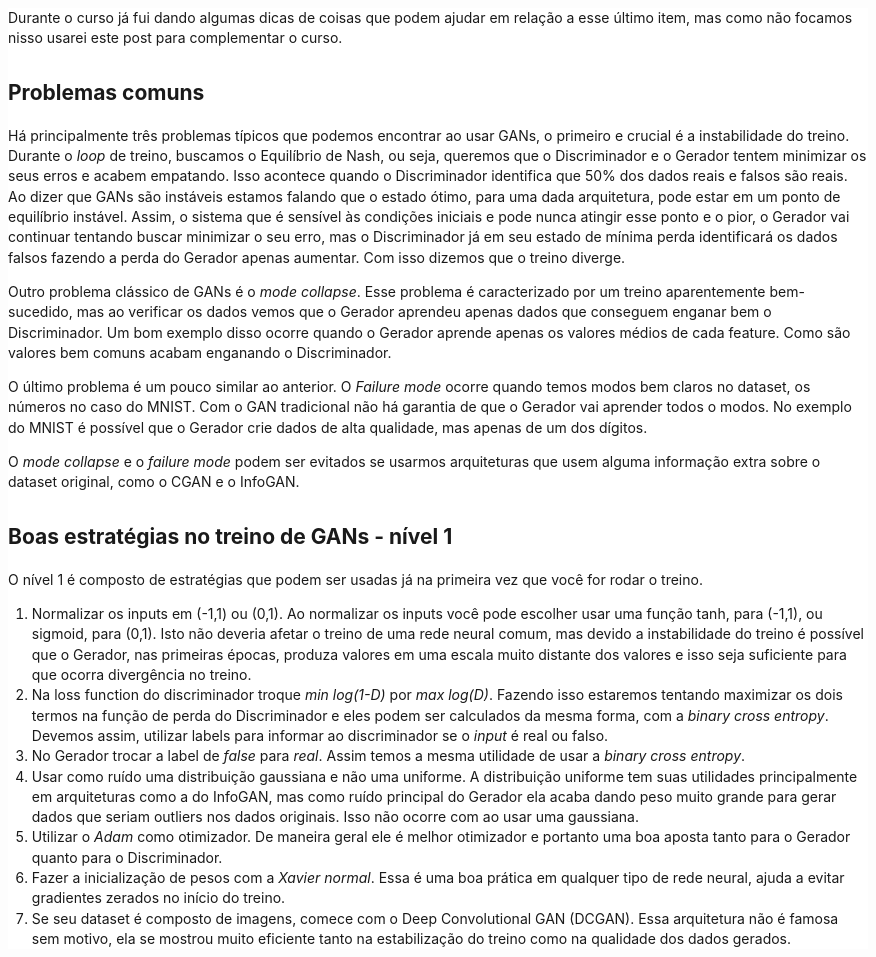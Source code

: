 Durante o curso já fui dando algumas dicas de coisas que podem ajudar em relação a esse último item, mas como não focamos nisso usarei este post para complementar o curso.

## Problemas comuns

Há principalmente três problemas típicos que podemos encontrar ao usar GANs, o primeiro e crucial é a instabilidade do treino. Durante o _loop_ de treino, buscamos o Equilíbrio de Nash, ou seja, queremos que o Discriminador e o Gerador tentem minimizar os seus erros e acabem empatando. Isso acontece quando o Discriminador identifica que 50% dos dados reais e falsos são reais. Ao dizer que GANs são instáveis estamos falando que o estado ótimo, para uma dada arquitetura, pode estar em um ponto de equilíbrio instável. Assim, o sistema que é sensível às condições iniciais e pode nunca atingir esse ponto e o pior, o Gerador vai continuar tentando buscar minimizar o seu erro, mas o Discriminador já em seu estado de mínima perda identificará os dados falsos fazendo a perda do Gerador apenas aumentar. Com isso dizemos que o treino diverge.

Outro problema clássico de GANs é o _mode collapse_. Esse problema é caracterizado por um treino aparentemente bem-sucedido, mas ao verificar os dados vemos que o Gerador aprendeu apenas dados que conseguem enganar bem o Discriminador. Um bom exemplo disso ocorre quando o Gerador aprende apenas os valores médios de cada feature. Como são valores bem comuns acabam enganando o Discriminador.

O último problema é um pouco similar ao anterior. O _Failure mode_ ocorre quando temos modos bem claros no dataset, os números no caso do MNIST. Com o GAN tradicional não há garantia de que o Gerador vai aprender todos o modos. No exemplo do MNIST é possível que o Gerador crie dados de alta qualidade, mas apenas de um dos dígitos.

O _mode collapse_ e o _failure mode_ podem ser evitados se usarmos arquiteturas que usem alguma informação extra sobre o dataset original, como o CGAN e o InfoGAN.



## Boas estratégias no treino de GANs - nível 1

O nível 1 é composto de estratégias que podem ser usadas já na primeira vez que você for rodar o treino.  
1. Normalizar os inputs em (-1,1) ou (0,1). Ao normalizar os inputs você pode escolher usar uma função tanh, para (-1,1), ou sigmoid, para (0,1). Isto não deveria afetar o treino de uma rede neural comum, mas devido a instabilidade do treino é possível que o Gerador, nas primeiras épocas, produza valores em uma escala muito distante dos valores e isso seja suficiente para que ocorra divergência no treino.  
2. Na loss function do discriminador troque _min log(1-D)_ por _max log(D)_. Fazendo isso estaremos tentando maximizar os dois termos na função de perda do Discriminador e eles podem ser calculados da mesma forma, com a _binary cross entropy_. Devemos assim, utilizar labels para informar ao discriminador se o _input_ é real ou falso.  
3. No Gerador trocar a label de _false_ para _real_. Assim temos a mesma utilidade de usar a _binary cross entropy_.  
4. Usar como ruído uma distribuição gaussiana e não uma uniforme. A distribuição uniforme tem suas utilidades principalmente em arquiteturas como a do InfoGAN, mas como ruído principal do Gerador ela acaba dando peso muito grande para gerar dados que seriam outliers nos dados originais. Isso não ocorre com ao usar uma gaussiana.  
5. Utilizar o _Adam_ como otimizador. De maneira geral ele é melhor otimizador e portanto uma boa aposta tanto para o Gerador quanto para o Discriminador.  
6. Fazer a inicialização de pesos com a _Xavier normal_. Essa é uma boa prática em qualquer tipo de rede neural, ajuda a evitar gradientes zerados no início do treino.  
7. Se seu dataset é composto de imagens, comece com o Deep Convolutional GAN (DCGAN). Essa arquitetura não é famosa sem motivo, ela se mostrou muito eficiente tanto na estabilização do treino como na qualidade dos dados gerados.  
